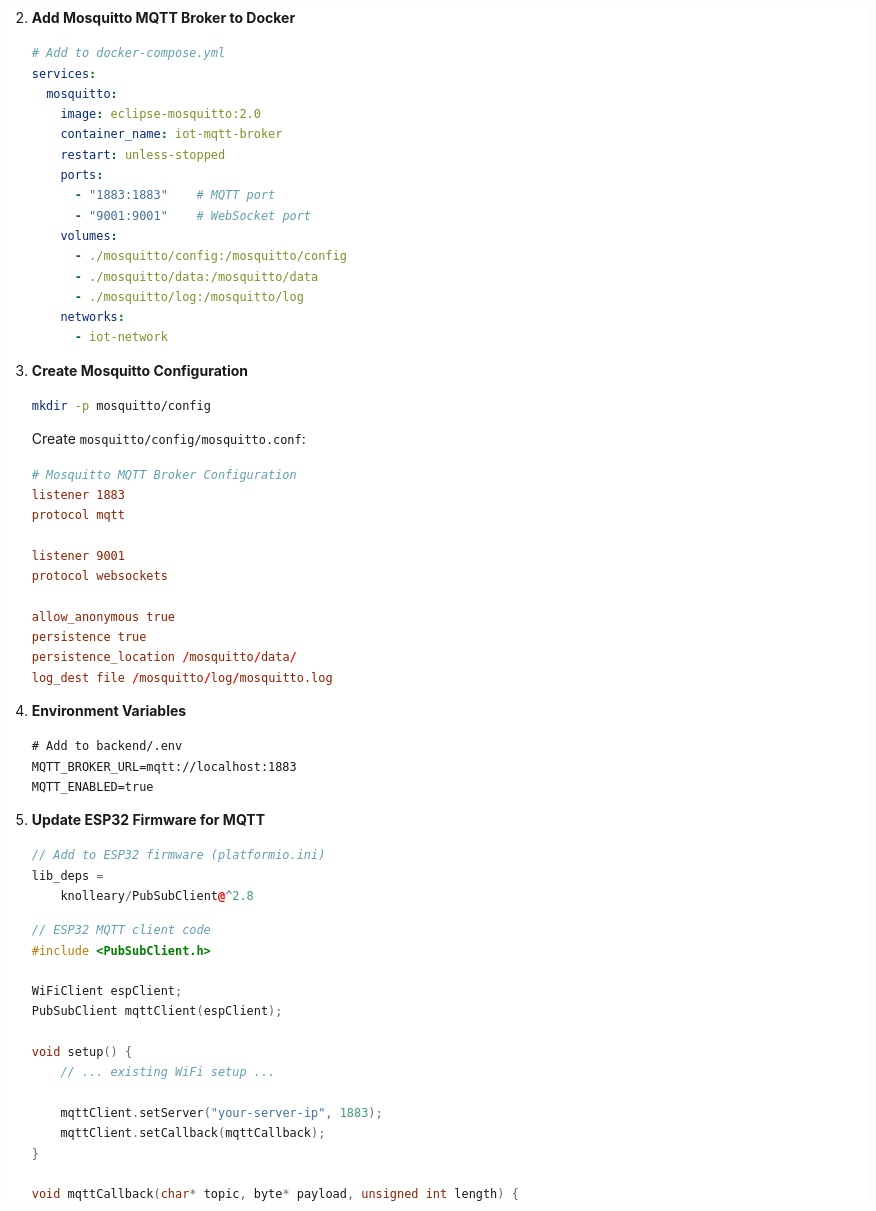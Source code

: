 2. **Add Mosquitto MQTT Broker to Docker**
   ```yaml
   # Add to docker-compose.yml
   services:
     mosquitto:
       image: eclipse-mosquitto:2.0
       container_name: iot-mqtt-broker
       restart: unless-stopped
       ports:
         - "1883:1883"    # MQTT port
         - "9001:9001"    # WebSocket port
       volumes:
         - ./mosquitto/config:/mosquitto/config
         - ./mosquitto/data:/mosquitto/data
         - ./mosquitto/log:/mosquitto/log
       networks:
         - iot-network
   ```

3. **Create Mosquitto Configuration**
   ```bash
   mkdir -p mosquitto/config
   ```
   
   Create `mosquitto/config/mosquitto.conf`:
   ```conf
   # Mosquitto MQTT Broker Configuration
   listener 1883
   protocol mqtt
   
   listener 9001
   protocol websockets
   
   allow_anonymous true
   persistence true
   persistence_location /mosquitto/data/
   log_dest file /mosquitto/log/mosquitto.log
   ```

4. **Environment Variables**
   ```env
   # Add to backend/.env
   MQTT_BROKER_URL=mqtt://localhost:1883
   MQTT_ENABLED=true
   ```

5. **Update ESP32 Firmware for MQTT**
   ```cpp
   // Add to ESP32 firmware (platformio.ini)
   lib_deps =
       knolleary/PubSubClient@^2.8
   ```
   
   ```cpp
   // ESP32 MQTT client code
   #include <PubSubClient.h>
   
   WiFiClient espClient;
   PubSubClient mqttClient(espClient);
   
   void setup() {
       // ... existing WiFi setup ...
       
       mqttClient.setServer("your-server-ip", 1883);
       mqttClient.setCallback(mqttCallback);
   }
   
   void mqttCallback(char* topic, byte* payload, unsigned int length) {
   ```
